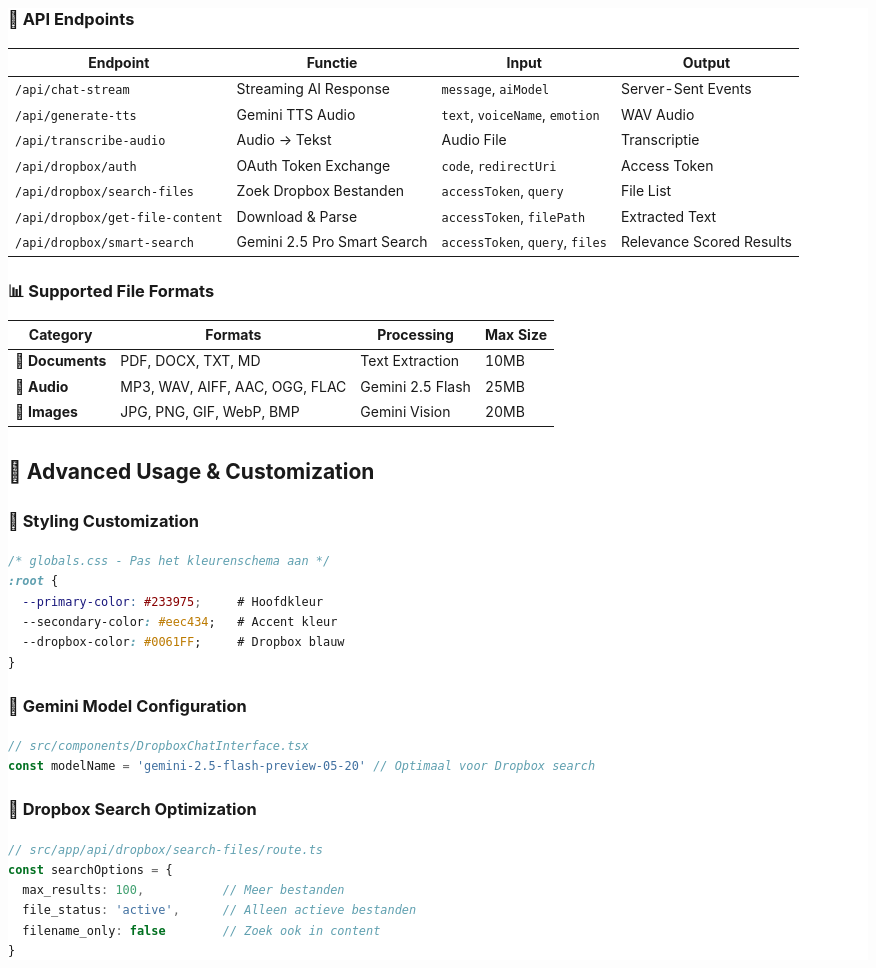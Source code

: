```
```

### 🔌 **API Endpoints**

| Endpoint | Functie | Input | Output |
|----------|---------|-------|--------|
| `/api/chat-stream` | Streaming AI Response | `message`, `aiModel` | Server-Sent Events |
| `/api/generate-tts` | Gemini TTS Audio | `text`, `voiceName`, `emotion` | WAV Audio |
| `/api/transcribe-audio` | Audio → Tekst | Audio File | Transcriptie |
| `/api/dropbox/auth` | OAuth Token Exchange | `code`, `redirectUri` | Access Token |
| `/api/dropbox/search-files` | Zoek Dropbox Bestanden | `accessToken`, `query` | File List |
| `/api/dropbox/get-file-content` | Download & Parse | `accessToken`, `filePath` | Extracted Text |
| `/api/dropbox/smart-search` | Gemini 2.5 Pro Smart Search | `accessToken`, `query`, `files` | Relevance Scored Results |

### 📊 **Supported File Formats**

| Category | Formats | Processing | Max Size |
|----------|---------|------------|----------|
| 📄 **Documents** | PDF, DOCX, TXT, MD | Text Extraction | 10MB |
| 🎵 **Audio** | MP3, WAV, AIFF, AAC, OGG, FLAC | Gemini 2.5 Flash | 25MB |
| 📸 **Images** | JPG, PNG, GIF, WebP, BMP | Gemini Vision | 20MB |

## 🔧 Advanced Usage & Customization

### 🎨 **Styling Customization**
```css
/* globals.css - Pas het kleurenschema aan */
:root {
  --primary-color: #233975;     # Hoofdkleur
  --secondary-color: #eec434;   # Accent kleur
  --dropbox-color: #0061FF;     # Dropbox blauw
}
```

### 🤖 **Gemini Model Configuration**
```typescript
// src/components/DropboxChatInterface.tsx
const modelName = 'gemini-2.5-flash-preview-05-20' // Optimaal voor Dropbox search
```

### 📁 **Dropbox Search Optimization**
```typescript
// src/app/api/dropbox/search-files/route.ts
const searchOptions = {
  max_results: 100,           // Meer bestanden
  file_status: 'active',      // Alleen actieve bestanden
  filename_only: false        // Zoek ook in content
}
```
